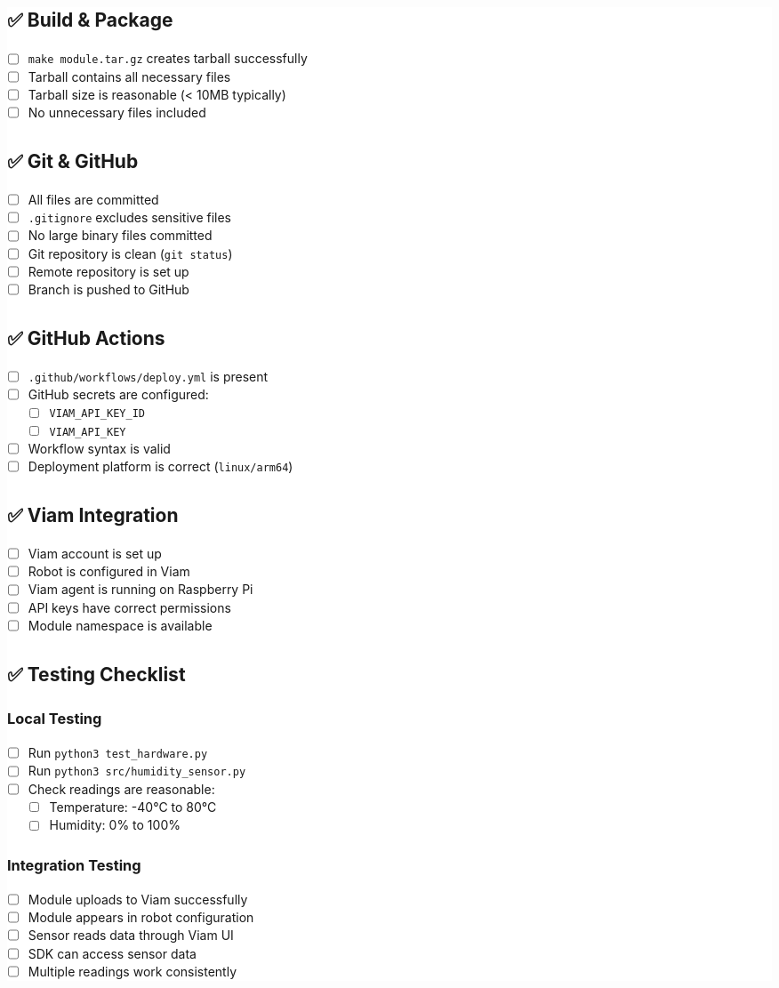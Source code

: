 ## ✅ Build & Package

- [ ] `make module.tar.gz` creates tarball successfully
- [ ] Tarball contains all necessary files
- [ ] Tarball size is reasonable (< 10MB typically)
- [ ] No unnecessary files included

## ✅ Git & GitHub

- [ ] All files are committed
- [ ] `.gitignore` excludes sensitive files
- [ ] No large binary files committed
- [ ] Git repository is clean (`git status`)
- [ ] Remote repository is set up
- [ ] Branch is pushed to GitHub

## ✅ GitHub Actions

- [ ] `.github/workflows/deploy.yml` is present
- [ ] GitHub secrets are configured:
  - [ ] `VIAM_API_KEY_ID`
  - [ ] `VIAM_API_KEY`
- [ ] Workflow syntax is valid
- [ ] Deployment platform is correct (`linux/arm64`)

## ✅ Viam Integration

- [ ] Viam account is set up
- [ ] Robot is configured in Viam
- [ ] Viam agent is running on Raspberry Pi
- [ ] API keys have correct permissions
- [ ] Module namespace is available

## ✅ Testing Checklist

### Local Testing
- [ ] Run `python3 test_hardware.py`
- [ ] Run `python3 src/humidity_sensor.py`
- [ ] Check readings are reasonable:
  - [ ] Temperature: -40°C to 80°C
  - [ ] Humidity: 0% to 100%

### Integration Testing
- [ ] Module uploads to Viam successfully
- [ ] Module appears in robot configuration
- [ ] Sensor reads data through Viam UI
- [ ] SDK can access sensor data
- [ ] Multiple readings work consistently
